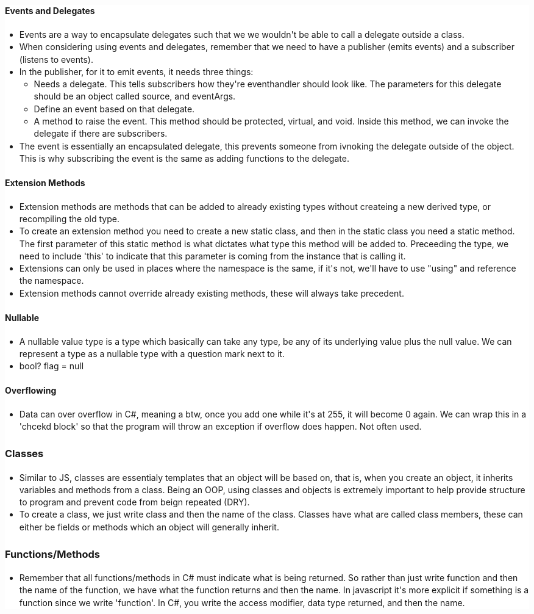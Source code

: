 #### Events and Delegates
 - Events are a way to encapsulate delegates such that we we wouldn't be able to call a delegate outside a class.
 - When considering using events and delegates, remember that we need to have a publisher (emits events) and a subscriber (listens to events).
 - In the publisher, for it to emit events, it needs three things:
   - Needs a delegate. This tells subscribers how they're eventhandler should look like. The parameters for this delegate should be an object called source, and eventArgs.
   - Define an event based on that delegate.
   - A method to raise the event. This method should be protected, virtual, and void. Inside this method, we can invoke the delegate if there are subscribers.
 - The event is essentially an encapsulated delegate, this prevents someone from ivnoking the delegate outside of the object. This is why subscribing the event is the same as adding functions to the delegate.

#### Extension Methods
 - Extension methods are methods that can be added to already existing types without createing a new derived type, or recompiling the old type.
 - To create an extension method you need to create a new static class, and then in the static class you need a static method. The first parameter of this static method is what dictates what type this method will be added to. Preceeding the type, we need to include 'this' to indicate that this parameter is coming from the instance that is calling it.
 - Extensions can only be used in places where the namespace is the same, if it's not, we'll have to use "using" and reference the namespace.
 - Extension methods cannot override already existing methods, these will always take precedent. 

#### Nullable
 - A nullable value type is a type which basically can take any type, be any of its underlying value plus the null value. We can represent a type as a nullable type with a question mark next to it.
 - bool? flag = null
 
	
#### Overflowing
- Data can over overflow in C#, meaning a btw, once you add one while it's at 255, it will become 0 again. We can wrap this in a 'chcekd block' so that the program will throw an exception if overflow does happen. Not often used.

### Classes
- Similar to JS, classes are essentialy templates that an object will be based on, that is, when you create an object, it inherits variables and methods from a class. Being an OOP, using classes and objects is extremely important to help provide structure to program and prevent code from beign repeated (DRY).
- To create a class, we just write class and then the name of the class. Classes have what are called class members, these can either be fields or methods which an object will generally inherit.

### Functions/Methods
- Remember that all functions/methods in C# must indicate what is being returned. So rather than just write function and then the name of the function, we have what the function returns and then the name. In javascript it's more explicit if something is a function since we write 'function'. In C#, you write the access modifier, data type returned, and then the name.

